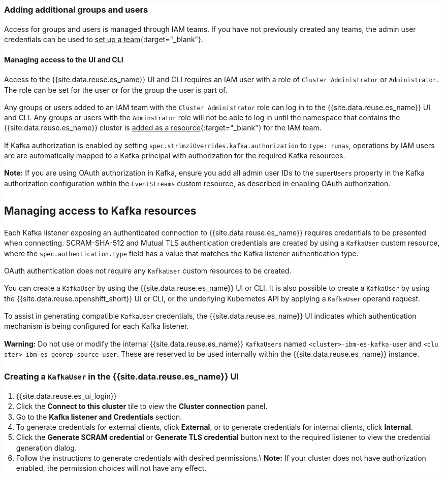 ### Adding additional groups and users
Access for groups and users is managed through IAM teams. If you have not previously created any teams, the admin user credentials can be used to [set up a team](https://www.ibm.com/docs/en/cloud-paks/foundational-services/3.23?topic=users-managing-teams){:target="_blank"}.

#### Managing access to the UI and CLI

Access to the {{site.data.reuse.es_name}} UI and CLI requires an IAM user with a role of `Cluster Administrator` or `Administrator`. The role can be set for the user or for the group the user is part of.

Any groups or users added to an IAM team with the `Cluster Administrator` role can log in to the {{site.data.reuse.es_name}} UI and CLI. Any groups or users with the `Adminstrator` role will not be able to log in until the namespace that contains the {{site.data.reuse.es_name}} cluster is [added as a resource](https://www.ibm.com/support/knowledgecenter/SSHKN6/iam/3.x.x/add_resource.html){:target="_blank"} for the IAM team.

If Kafka authorization is enabled by setting `spec.strimziOverrides.kafka.authorization` to `type: runas`, operations by IAM users are are automatically mapped to a Kafka principal with authorization for the required Kafka resources.

**Note:** If you are using OAuth authorization in Kafka, ensure you add all admin user IDs to the `superUsers` property in the Kafka authorization configuration within the `EventStreams` custom resource, as described in [enabling OAuth authorization](../../installing/configuring/#enable-oauth-authorization).

## Managing access to Kafka resources

Each Kafka listener exposing an authenticated connection to {{site.data.reuse.es_name}} requires credentials to be presented when connecting. SCRAM-SHA-512 and Mutual TLS authentication credentials are created by using a `KafkaUser` custom resource, where the `spec.authentication.type` field has a value that matches the Kafka listener authentication type.

OAuth authentication does not require any `KafkaUser` custom resources to be created.

You can create a `KafkaUser` by using the {{site.data.reuse.es_name}} UI or CLI. It is also possible to create a `KafkaUser` by using the {{site.data.reuse.openshift_short}} UI or CLI, or the underlying Kubernetes API by applying a `KafkaUser` operand request.

To assist in generating compatible `KafkaUser` credentials, the {{site.data.reuse.es_name}} UI indicates which authentication mechanism is being configured for each Kafka listener.

**Warning:** Do not use or modify the internal {{site.data.reuse.es_name}} `KafkaUsers` named `<cluster>-ibm-es-kafka-user` and `<cluster>-ibm-es-georep-source-user`. These are reserved to be used internally within the {{site.data.reuse.es_name}} instance.

### Creating a `KafkaUser` in the {{site.data.reuse.es_name}} UI

1. {{site.data.reuse.es_ui_login}}
2. Click the **Connect to this cluster** tile to view the **Cluster connection** panel.
3. Go to the **Kafka listener and Credentials** section.
4. To generate credentials for external clients, click **External**, or to generate credentials for internal clients, click **Internal**.
5. Click the **Generate SCRAM credential** or **Generate TLS credential** button next to the required listener to view the credential generation dialog.
6. Follow the instructions to generate credentials with desired permissions.\\
**Note:** If your cluster does not have authorization enabled, the permission choices will not have any effect.

